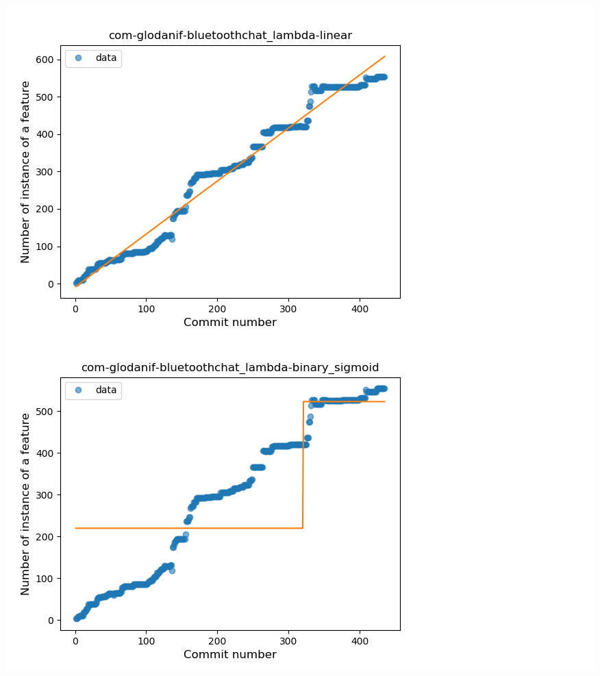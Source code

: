 ![com-glodanif-bluetoothchat T1](../plots/com-glodanif-bluetoothchat_lambda_T1.png)
![com-glodanif-bluetoothchat T9](../plots/com-glodanif-bluetoothchat_lambda_T9.png)
